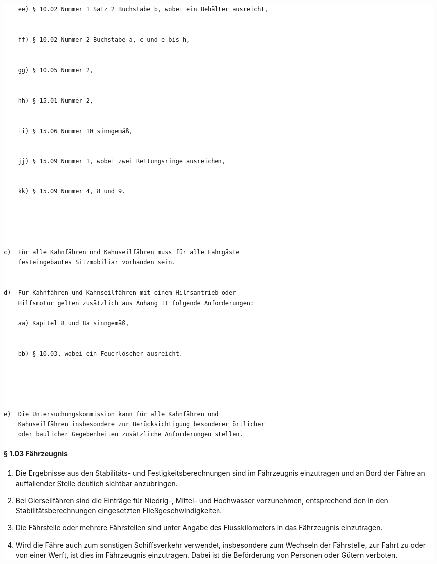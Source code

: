 
        ee) § 10.02 Nummer 1 Satz 2 Buchstabe b, wobei ein Behälter ausreicht,


        ff) § 10.02 Nummer 2 Buchstabe a, c und e bis h,


        gg) § 10.05 Nummer 2,


        hh) § 15.01 Nummer 2,


        ii) § 15.06 Nummer 10 sinngemäß,


        jj) § 15.09 Nummer 1, wobei zwei Rettungsringe ausreichen,


        kk) § 15.09 Nummer 4, 8 und 9.





    c)  Für alle Kahnfähren und Kahnseilfähren muss für alle Fahrgäste
        festeingebautes Sitzmobiliar vorhanden sein.


    d)  Für Kahnfähren und Kahnseilfähren mit einem Hilfsantrieb oder
        Hilfsmotor gelten zusätzlich aus Anhang II folgende Anforderungen:

        aa) Kapitel 8 und 8a sinngemäß,


        bb) § 10.03, wobei ein Feuerlöscher ausreicht.





    e)  Die Untersuchungskommission kann für alle Kahnfähren und
        Kahnseilfähren insbesondere zur Berücksichtigung besonderer örtlicher
        oder baulicher Gegebenheiten zusätzliche Anforderungen stellen.








#### § 1.03 Fährzeugnis


1.  Die Ergebnisse aus den Stabilitäts- und Festigkeitsberechnungen sind
    im Fährzeugnis einzutragen und an Bord der Fähre an auffallender
    Stelle deutlich sichtbar anzubringen.


2.  Bei Gierseilfähren sind die Einträge für Niedrig-, Mittel- und
    Hochwasser vorzunehmen, entsprechend den in den
    Stabilitätsberechnungen eingesetzten Fließgeschwindigkeiten.


3.  Die Fährstelle oder mehrere Fährstellen sind unter Angabe des
    Flusskilometers in das Fährzeugnis einzutragen.


4.  Wird die Fähre auch zum sonstigen Schiffsverkehr verwendet,
    insbesondere zum Wechseln der Fährstelle, zur Fahrt zu oder von einer
    Werft, ist dies im Fährzeugnis einzutragen. Dabei ist die Beförderung
    von Personen oder Gütern verboten.
